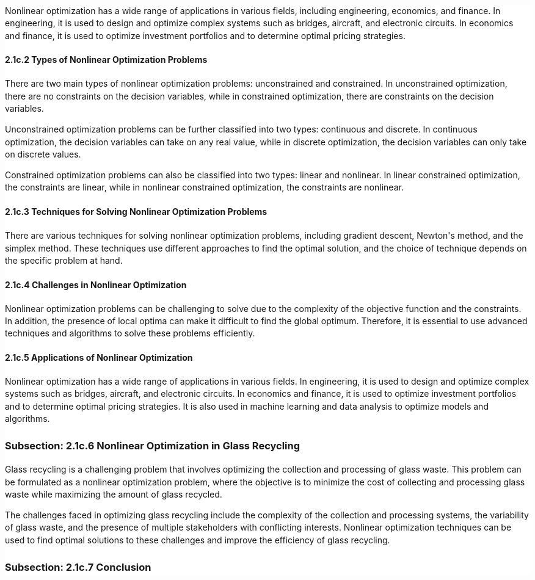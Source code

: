 Nonlinear optimization has a wide range of applications in various fields, including engineering, economics, and finance. In engineering, it is used to design and optimize complex systems such as bridges, aircraft, and electronic circuits. In economics and finance, it is used to optimize investment portfolios and to determine optimal pricing strategies.

#### 2.1c.2 Types of Nonlinear Optimization Problems

There are two main types of nonlinear optimization problems: unconstrained and constrained. In unconstrained optimization, there are no constraints on the decision variables, while in constrained optimization, there are constraints on the decision variables.

Unconstrained optimization problems can be further classified into two types: continuous and discrete. In continuous optimization, the decision variables can take on any real value, while in discrete optimization, the decision variables can only take on discrete values.

Constrained optimization problems can also be classified into two types: linear and nonlinear. In linear constrained optimization, the constraints are linear, while in nonlinear constrained optimization, the constraints are nonlinear.

#### 2.1c.3 Techniques for Solving Nonlinear Optimization Problems

There are various techniques for solving nonlinear optimization problems, including gradient descent, Newton's method, and the simplex method. These techniques use different approaches to find the optimal solution, and the choice of technique depends on the specific problem at hand.

#### 2.1c.4 Challenges in Nonlinear Optimization

Nonlinear optimization problems can be challenging to solve due to the complexity of the objective function and the constraints. In addition, the presence of local optima can make it difficult to find the global optimum. Therefore, it is essential to use advanced techniques and algorithms to solve these problems efficiently.

#### 2.1c.5 Applications of Nonlinear Optimization

Nonlinear optimization has a wide range of applications in various fields. In engineering, it is used to design and optimize complex systems such as bridges, aircraft, and electronic circuits. In economics and finance, it is used to optimize investment portfolios and to determine optimal pricing strategies. It is also used in machine learning and data analysis to optimize models and algorithms.

### Subsection: 2.1c.6 Nonlinear Optimization in Glass Recycling

Glass recycling is a challenging problem that involves optimizing the collection and processing of glass waste. This problem can be formulated as a nonlinear optimization problem, where the objective is to minimize the cost of collecting and processing glass waste while maximizing the amount of glass recycled.

The challenges faced in optimizing glass recycling include the complexity of the collection and processing systems, the variability of glass waste, and the presence of multiple stakeholders with conflicting interests. Nonlinear optimization techniques can be used to find optimal solutions to these challenges and improve the efficiency of glass recycling.

### Subsection: 2.1c.7 Conclusion
